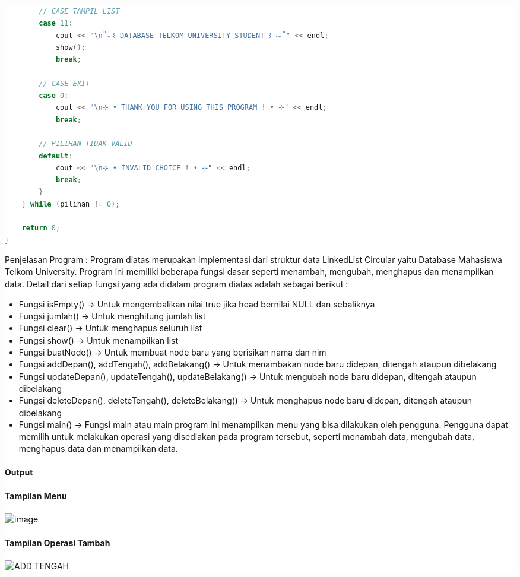 ```C++
        // CASE TAMPIL LIST
        case 11:
            cout << "\n˚₊‧꒰ DATABASE TELKOM UNIVERSITY STUDENT ꒱ ‧₊˚" << endl;
            show();
            break;

        // CASE EXIT
        case 0:
            cout << "\n⊹ • THANK YOU FOR USING THIS PROGRAM ! • ⊹" << endl;
            break;

        // PILIHAN TIDAK VALID
        default:
            cout << "\n⊹ • INVALID CHOICE ! • ⊹" << endl;
            break;
        }
    } while (pilihan != 0);

    return 0;
}

```

Penjelasan Program : Program diatas merupakan implementasi dari struktur data LinkedList Circular yaitu Database Mahasiswa Telkom University. Program ini memiliki beberapa fungsi dasar seperti menambah, mengubah, menghapus dan menampilkan data. Detail dari setiap fungsi yang ada didalam program diatas adalah sebagai berikut :

- Fungsi isEmpty() -> Untuk mengembalikan nilai true jika head bernilai NULL dan sebaliknya
- Fungsi jumlah() -> Untuk menghitung jumlah list
- Fungsi clear() -> Untuk menghapus seluruh list
- Fungsi show() -> Untuk menampilkan list
- Fungsi buatNode() -> Untuk membuat node baru yang berisikan nama dan nim
- Fungsi addDepan(), addTengah(), addBelakang() -> Untuk menambakan node baru didepan, ditengah ataupun dibelakang
- Fungsi updateDepan(), updateTengah(), updateBelakang() -> Untuk mengubah node baru didepan, ditengah ataupun dibelakang
- Fungsi deleteDepan(), deleteTengah(), deleteBelakang() -> Untuk menghapus node baru didepan, ditengah ataupun dibelakang
- Fungsi main() -> Fungsi main atau main program ini menampilkan menu yang bisa dilakukan oleh pengguna. Pengguna dapat memilih untuk melakukan operasi yang disediakan pada program tersebut, seperti menambah data, mengubah data, menghapus data dan menampilkan data.

#### Output

#### Tampilan Menu
![image](https://github.com/seaaralee/data-structure-assignment/assets/87632337/688aba08-a9e8-4e4f-9502-c5d6da73a10f)

#### Tampilan Operasi Tambah
![ADD TENGAH](https://github.com/seaaralee/data-structure-assignment/assets/87632337/d63eb366-32db-4fdc-aaa5-57389d4f5c63)
